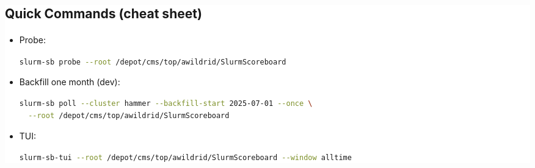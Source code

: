 
## Quick Commands (cheat sheet)

* Probe:

  ```bash
  slurm-sb probe --root /depot/cms/top/awildrid/SlurmScoreboard
  ```
* Backfill one month (dev):

  ```bash
  slurm-sb poll --cluster hammer --backfill-start 2025-07-01 --once \
    --root /depot/cms/top/awildrid/SlurmScoreboard
  ```
* TUI:

  ```bash
  slurm-sb-tui --root /depot/cms/top/awildrid/SlurmScoreboard --window alltime
  ```
